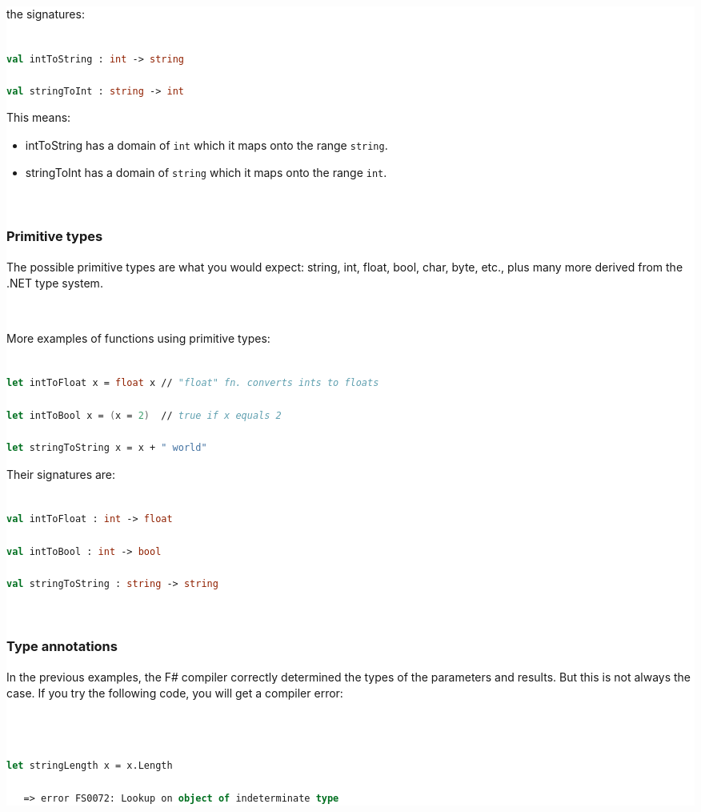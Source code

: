 the signatures:

``` fs

val intToString : int -> string

val stringToInt : string -> int

```

This means:

* intToString has a domain of ```int``` which it maps onto the range ```string```.

* stringToInt has a domain of ```string``` which it maps onto the range ```int```.

​

### Primitive types

The possible primitive types are what you would expect: string, int, float, bool, char, byte, etc., plus many more derived from the .NET type system.

​

More examples of functions using primitive types:

``` fs

let intToFloat x = float x // "float" fn. converts ints to floats

let intToBool x = (x = 2)  // true if x equals 2

let stringToString x = x + " world"

```

Their signatures are:

``` fs

val intToFloat : int -> float

val intToBool : int -> bool

val stringToString : string -> string

```

​

### Type annotations

In the previous examples, the F# compiler correctly determined the types of the parameters and results. But this is not always the case. If you try the following code, you will get a compiler error:

​

``` fs

let stringLength x = x.Length

   => error FS0072: Lookup on object of indeterminate type

```
